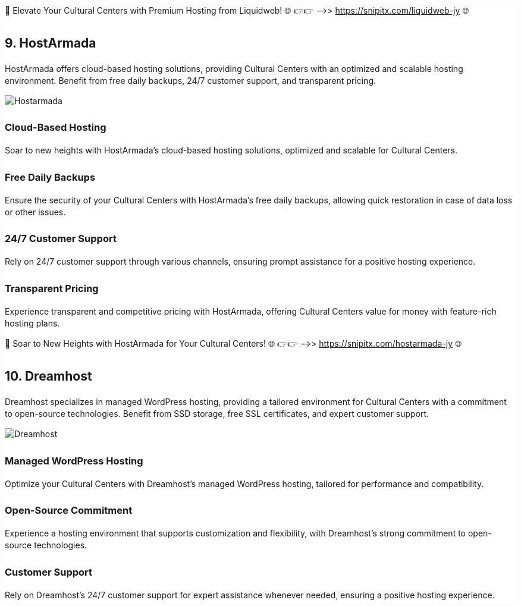 🚀 Elevate Your Cultural Centers with Premium Hosting from Liquidweb! 🌐
👉👉 -->> https://snipitx.com/liquidweb-jy 🌐

## 9. HostArmada

HostArmada offers cloud-based hosting solutions, providing Cultural Centers with an optimized and scalable hosting environment. Benefit from free daily backups, 24/7 customer support, and transparent pricing.

![Hostarmada](https://i.imgur.com/KFbdf3o.jpeg "Hostarmada Hosting")

### Cloud-Based Hosting
Soar to new heights with HostArmada’s cloud-based hosting solutions, optimized and scalable for Cultural Centers.

### Free Daily Backups
Ensure the security of your Cultural Centers with HostArmada’s free daily backups, allowing quick restoration in case of data loss or other issues.

### 24/7 Customer Support
Rely on 24/7 customer support through various channels, ensuring prompt assistance for a positive hosting experience.

### Transparent Pricing
Experience transparent and competitive pricing with HostArmada, offering Cultural Centers value for money with feature-rich hosting plans.

🚀 Soar to New Heights with HostArmada for Your Cultural Centers! 🌐
👉👉 -->> https://snipitx.com/hostarmada-jy 🌐

## 10. Dreamhost

Dreamhost specializes in managed WordPress hosting, providing a tailored environment for Cultural Centers with a commitment to open-source technologies. Benefit from SSD storage, free SSL certificates, and expert customer support.

![Dreamhost](https://i.imgur.com/rXIg8ip.jpeg "Dreamhost Hosting")

### Managed WordPress Hosting
Optimize your Cultural Centers with Dreamhost’s managed WordPress hosting, tailored for performance and compatibility.

### Open-Source Commitment
Experience a hosting environment that supports customization and flexibility, with Dreamhost’s strong commitment to open-source technologies.

### Customer Support
Rely on Dreamhost’s 24/7 customer support for expert assistance whenever needed, ensuring a positive hosting experience.

